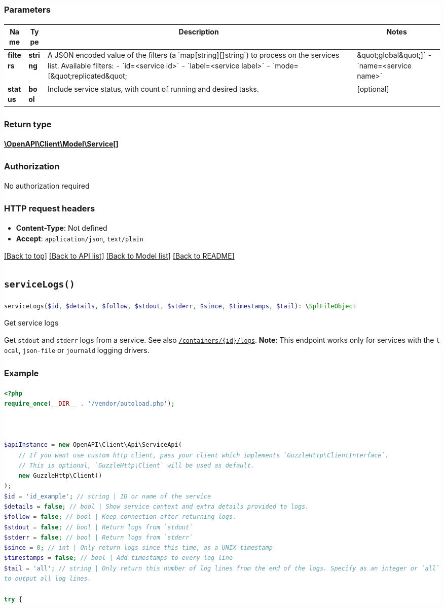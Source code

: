 ### Parameters

Name | Type | Description  | Notes
------------- | ------------- | ------------- | -------------
 **filters** | **string**| A JSON encoded value of the filters (a &#x60;map[string][]string&#x60;) to process on the services list.  Available filters:  - &#x60;id&#x3D;&lt;service id&gt;&#x60; - &#x60;label&#x3D;&lt;service label&gt;&#x60; - &#x60;mode&#x3D;[\&quot;replicated\&quot;|\&quot;global\&quot;]&#x60; - &#x60;name&#x3D;&lt;service name&gt;&#x60; | [optional]
 **status** | **bool**| Include service status, with count of running and desired tasks. | [optional]

### Return type

[**\OpenAPI\Client\Model\Service[]**](../Model/Service.md)

### Authorization

No authorization required

### HTTP request headers

- **Content-Type**: Not defined
- **Accept**: `application/json`, `text/plain`

[[Back to top]](#) [[Back to API list]](../../README.md#endpoints)
[[Back to Model list]](../../README.md#models)
[[Back to README]](../../README.md)

## `serviceLogs()`

```php
serviceLogs($id, $details, $follow, $stdout, $stderr, $since, $timestamps, $tail): \SplFileObject
```

Get service logs

Get `stdout` and `stderr` logs from a service. See also [`/containers/{id}/logs`](#operation/ContainerLogs).  **Note**: This endpoint works only for services with the `local`, `json-file` or `journald` logging drivers.

### Example

```php
<?php
require_once(__DIR__ . '/vendor/autoload.php');



$apiInstance = new OpenAPI\Client\Api\ServiceApi(
    // If you want use custom http client, pass your client which implements `GuzzleHttp\ClientInterface`.
    // This is optional, `GuzzleHttp\Client` will be used as default.
    new GuzzleHttp\Client()
);
$id = 'id_example'; // string | ID or name of the service
$details = false; // bool | Show service context and extra details provided to logs.
$follow = false; // bool | Keep connection after returning logs.
$stdout = false; // bool | Return logs from `stdout`
$stderr = false; // bool | Return logs from `stderr`
$since = 0; // int | Only return logs since this time, as a UNIX timestamp
$timestamps = false; // bool | Add timestamps to every log line
$tail = 'all'; // string | Only return this number of log lines from the end of the logs. Specify as an integer or `all` to output all log lines.

try {
```